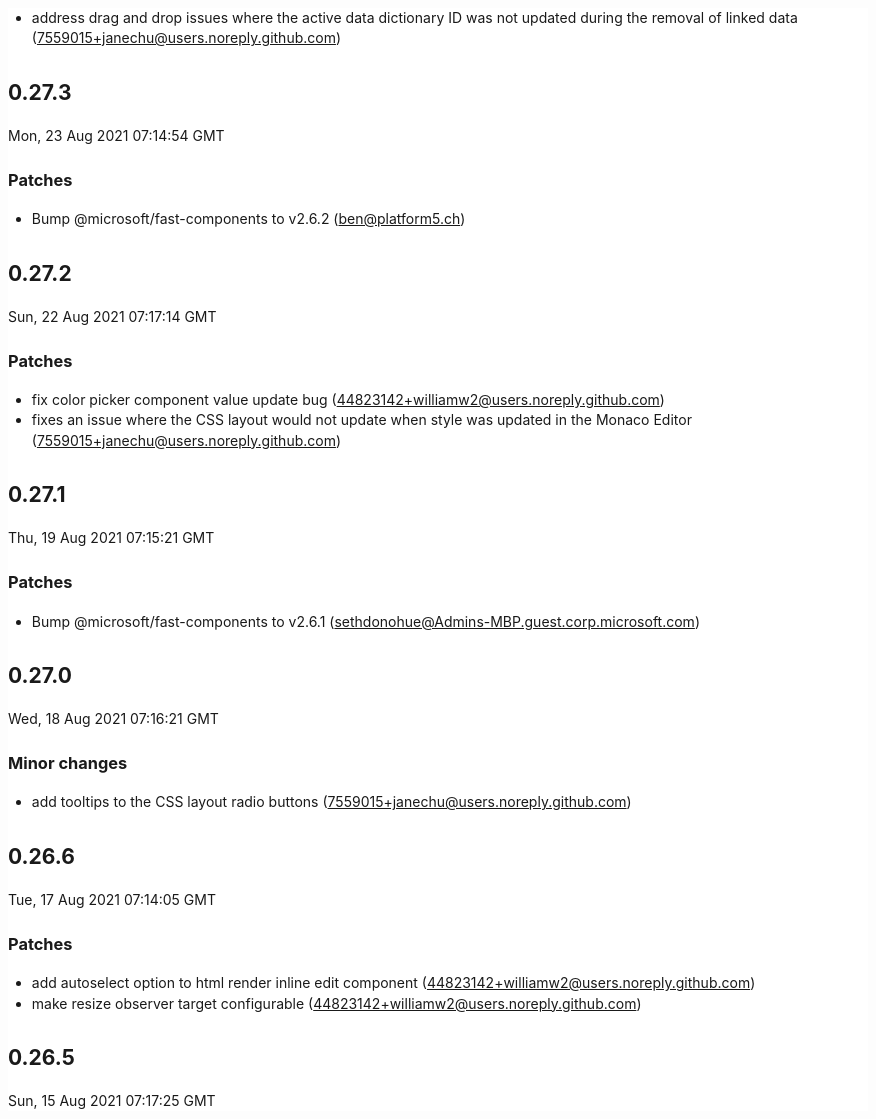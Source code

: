 - address drag and drop issues where the active data dictionary ID was not updated during the removal of linked data (7559015+janechu@users.noreply.github.com)

## 0.27.3

Mon, 23 Aug 2021 07:14:54 GMT

### Patches

- Bump @microsoft/fast-components to v2.6.2 (ben@platform5.ch)

## 0.27.2

Sun, 22 Aug 2021 07:17:14 GMT

### Patches

- fix color picker component value update bug (44823142+williamw2@users.noreply.github.com)
- fixes an issue where the CSS layout would not update when style was updated in the Monaco Editor (7559015+janechu@users.noreply.github.com)

## 0.27.1

Thu, 19 Aug 2021 07:15:21 GMT

### Patches

- Bump @microsoft/fast-components to v2.6.1 (sethdonohue@Admins-MBP.guest.corp.microsoft.com)

## 0.27.0

Wed, 18 Aug 2021 07:16:21 GMT

### Minor changes

- add tooltips to the CSS layout radio buttons (7559015+janechu@users.noreply.github.com)

## 0.26.6

Tue, 17 Aug 2021 07:14:05 GMT

### Patches

- add autoselect option to html render inline edit component (44823142+williamw2@users.noreply.github.com)
- make resize observer target configurable (44823142+williamw2@users.noreply.github.com)

## 0.26.5

Sun, 15 Aug 2021 07:17:25 GMT
